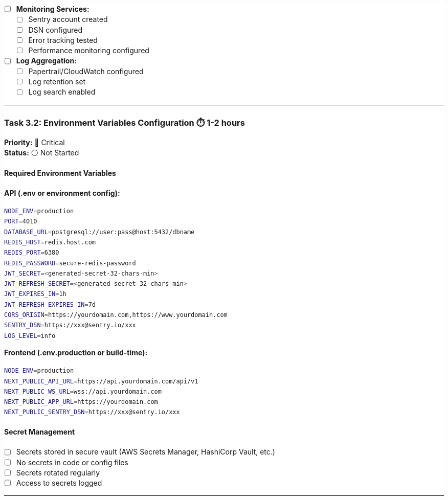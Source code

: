 - [ ] **Monitoring Services:**
  - [ ] Sentry account created
  - [ ] DSN configured
  - [ ] Error tracking tested
  - [ ] Performance monitoring configured

- [ ] **Log Aggregation:**
  - [ ] Papertrail/CloudWatch configured
  - [ ] Log retention set
  - [ ] Log search enabled

---

### Task 3.2: Environment Variables Configuration ⏱️ 1-2 hours
**Priority:** 🔴 Critical  
**Status:** ⚪ Not Started

#### Required Environment Variables

**API (.env or environment config):**
```bash
NODE_ENV=production
PORT=4010
DATABASE_URL=postgresql://user:pass@host:5432/dbname
REDIS_HOST=redis.host.com
REDIS_PORT=6380
REDIS_PASSWORD=secure-redis-password
JWT_SECRET=<generated-secret-32-chars-min>
JWT_REFRESH_SECRET=<generated-secret-32-chars-min>
JWT_EXPIRES_IN=1h
JWT_REFRESH_EXPIRES_IN=7d
CORS_ORIGIN=https://yourdomain.com,https://www.yourdomain.com
SENTRY_DSN=https://xxx@sentry.io/xxx
LOG_LEVEL=info
```

**Frontend (.env.production or build-time):**
```bash
NODE_ENV=production
NEXT_PUBLIC_API_URL=https://api.yourdomain.com/api/v1
NEXT_PUBLIC_WS_URL=wss://api.yourdomain.com
NEXT_PUBLIC_APP_URL=https://yourdomain.com
NEXT_PUBLIC_SENTRY_DSN=https://xxx@sentry.io/xxx
```

#### Secret Management
- [ ] Secrets stored in secure vault (AWS Secrets Manager, HashiCorp Vault, etc.)
- [ ] No secrets in code or config files
- [ ] Secrets rotated regularly
- [ ] Access to secrets logged

---
